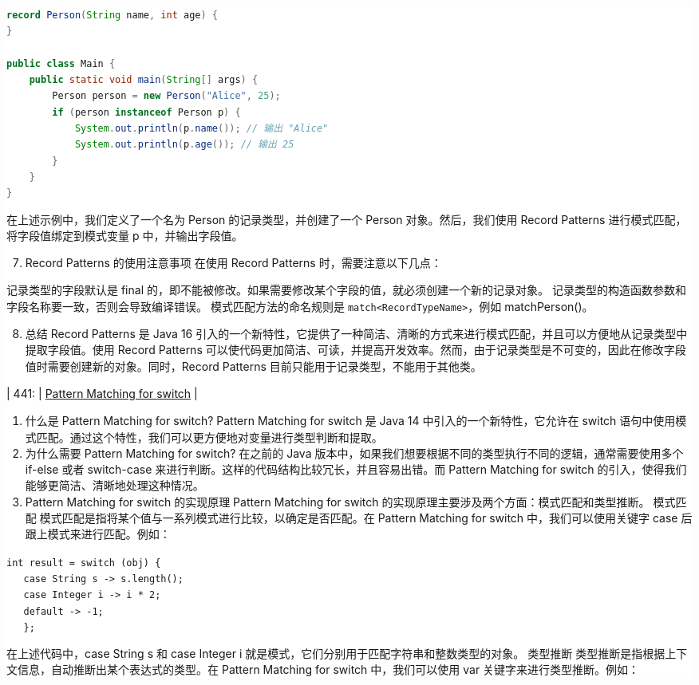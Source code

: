 ```java
record Person(String name, int age) {
}

public class Main {
    public static void main(String[] args) {
        Person person = new Person("Alice", 25);
        if (person instanceof Person p) {
            System.out.println(p.name()); // 输出 "Alice"
            System.out.println(p.age()); // 输出 25
        }
    }
}

```

在上述示例中，我们定义了一个名为 Person 的记录类型，并创建了一个 Person 对象。然后，我们使用 Record Patterns
进行模式匹配，将字段值绑定到模式变量 p 中，并输出字段值。

7. Record Patterns 的使用注意事项
   在使用 Record Patterns 时，需要注意以下几点：

记录类型的字段默认是 final 的，即不能被修改。如果需要修改某个字段的值，就必须创建一个新的记录对象。
记录类型的构造函数参数和字段名称要一致，否则会导致编译错误。
模式匹配方法的命名规则是 `match<RecordTypeName>`，例如 matchPerson()。

8. 总结
   Record Patterns 是 Java 16 引入的一个新特性，它提供了一种简洁、清晰的方式来进行模式匹配，并且可以方便地从记录类型中提取字段值。使用
   Record Patterns 可以使代码更加简洁、可读，并提高开发效率。然而，由于记录类型是不可变的，因此在修改字段值时需要创建新的对象。同时，Record
   Patterns 目前只能用于记录类型，不能用于其他类。

| 441: | [Pattern Matching for switch](https://openjdk.org/jeps/441) |

1. 什么是 Pattern Matching for switch?
   Pattern Matching for switch 是 Java 14 中引入的一个新特性，它允许在 switch 语句中使用模式匹配。通过这个特性，我们可以更方便地对变量进行类型判断和提取。
2. 为什么需要 Pattern Matching for switch?
   在之前的 Java 版本中，如果我们想要根据不同的类型执行不同的逻辑，通常需要使用多个 if-else 或者 switch-case
   来进行判断。这样的代码结构比较冗长，并且容易出错。而 Pattern Matching for switch 的引入，使得我们能够更简洁、清晰地处理这种情况。
3. Pattern Matching for switch 的实现原理
   Pattern Matching for switch 的实现原理主要涉及两个方面：模式匹配和类型推断。
   模式匹配
   模式匹配是指将某个值与一系列模式进行比较，以确定是否匹配。在 Pattern Matching for switch 中，我们可以使用关键字 case
   后跟上模式来进行匹配。例如：

```shell
int result = switch (obj) {
   case String s -> s.length();
   case Integer i -> i * 2;
   default -> -1;
   };
```

在上述代码中，case String s 和 case Integer i 就是模式，它们分别用于匹配字符串和整数类型的对象。
类型推断
类型推断是指根据上下文信息，自动推断出某个表达式的类型。在 Pattern Matching for switch 中，我们可以使用 var
关键字来进行类型推断。例如：
